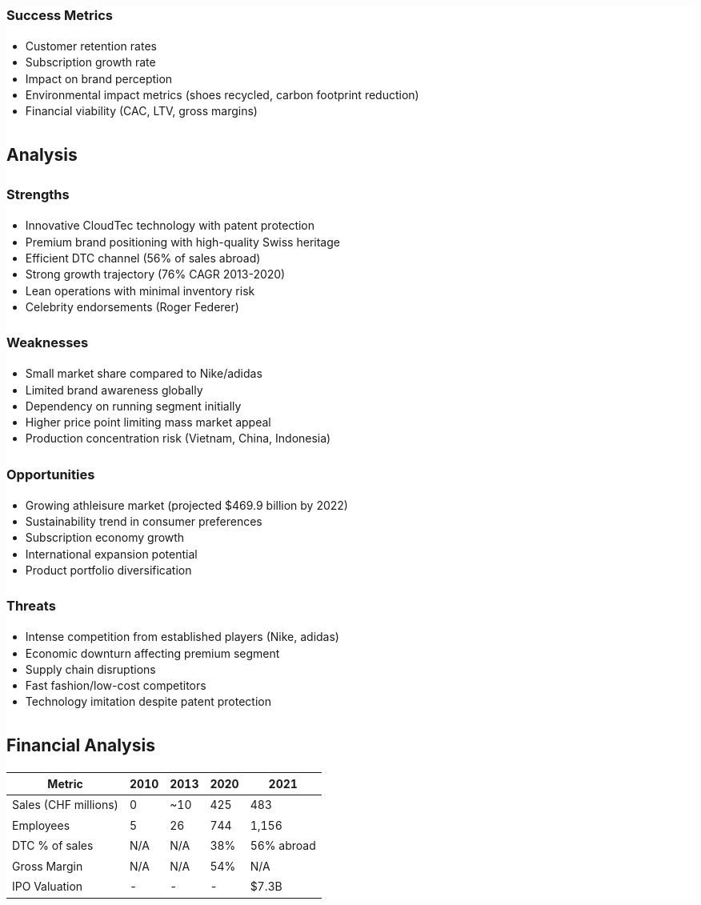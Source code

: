### Success Metrics
- Customer retention rates
- Subscription growth rate
- Impact on brand perception
- Environmental impact metrics (shoes recycled, carbon footprint reduction)
- Financial viability (CAC, LTV, gross margins)

## Analysis

### Strengths
- Innovative CloudTec technology with patent protection
- Premium brand positioning with high-quality Swiss heritage
- Efficient DTC channel (56% of sales abroad)
- Strong growth trajectory (76% CAGR 2013-2020)
- Lean operations with minimal inventory risk
- Celebrity endorsements (Roger Federer)

### Weaknesses
- Small market share compared to Nike/adidas
- Limited brand awareness globally
- Dependency on running segment initially
- Higher price point limiting mass market appeal
- Production concentration risk (Vietnam, China, Indonesia)

### Opportunities
- Growing athleisure market (projected $469.9 billion by 2022)
- Sustainability trend in consumer preferences
- Subscription economy growth
- International expansion potential
- Product portfolio diversification

### Threats
- Intense competition from established players (Nike, adidas)
- Economic downturn affecting premium segment
- Supply chain disruptions
- Fast fashion/low-cost competitors
- Technology imitation despite patent protection

## Financial Analysis
| Metric | 2010 | 2013 | 2020 | 2021 |
|--------|------|------|------|------|
| Sales (CHF millions) | 0 | ~10 | 425 | 483 |
| Employees | 5 | 26 | 744 | 1,156 |
| DTC % of sales | N/A | N/A | 38% | 56% abroad |
| Gross Margin | N/A | N/A | 54% | N/A |
| IPO Valuation | - | - | - | $7.3B |

